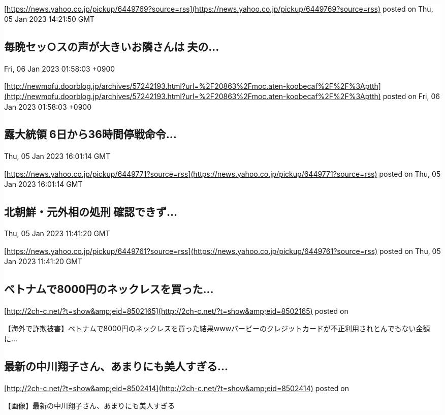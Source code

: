 [https://news.yahoo.co.jp/pickup/6449769?source=rss](https://news.yahoo.co.jp/pickup/6449769?source=rss)
posted on Thu, 05 Jan 2023 14:21:50 GMT





## 毎晩セッ○スの声が大きいお隣さんは 夫の...
  Fri, 06 Jan 2023 01:58:03 +0900

[http://newmofu.doorblog.jp/archives/57242193.html?url=%2F20863%2Fmoc.aten-koobecaf%2F%2F%3Aptth](http://newmofu.doorblog.jp/archives/57242193.html?url=%2F20863%2Fmoc.aten-koobecaf%2F%2F%3Aptth)
posted on Fri, 06 Jan 2023 01:58:03 +0900





## 露大統領 6日から36時間停戦命令...
  Thu, 05 Jan 2023 16:01:14 GMT

[https://news.yahoo.co.jp/pickup/6449771?source=rss](https://news.yahoo.co.jp/pickup/6449771?source=rss)
posted on Thu, 05 Jan 2023 16:01:14 GMT





## 北朝鮮・元外相の処刑 確認できず...
  Thu, 05 Jan 2023 11:41:20 GMT

[https://news.yahoo.co.jp/pickup/6449761?source=rss](https://news.yahoo.co.jp/pickup/6449761?source=rss)
posted on Thu, 05 Jan 2023 11:41:20 GMT





## ベトナムで8000円のネックレスを買った...
  

[http://2ch-c.net/?t=show&amp;eid=8502165](http://2ch-c.net/?t=show&amp;eid=8502165)
posted on 



【海外で詐欺被害】ベトナムで8000円のネックレスを買った結果wwwバービーのクレジットカードが不正利用されとんでもない金額に…

## 最新の中川翔子さん、あまりにも美人すぎる...
  

[http://2ch-c.net/?t=show&amp;eid=8502414](http://2ch-c.net/?t=show&amp;eid=8502414)
posted on 



【画像】最新の中川翔子さん、あまりにも美人すぎる
